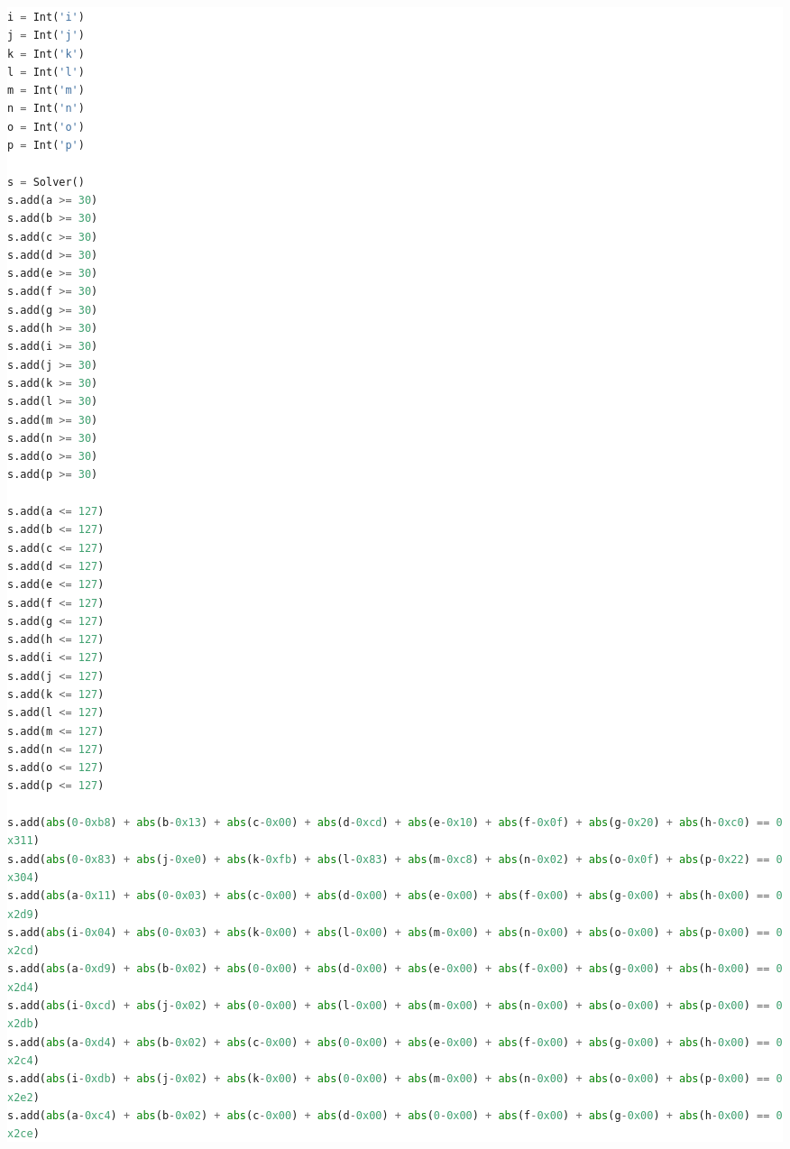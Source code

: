 ```python
i = Int('i')
j = Int('j')
k = Int('k')
l = Int('l')
m = Int('m')
n = Int('n')
o = Int('o')
p = Int('p')

s = Solver()
s.add(a >= 30)
s.add(b >= 30)
s.add(c >= 30)
s.add(d >= 30)
s.add(e >= 30)
s.add(f >= 30)
s.add(g >= 30)
s.add(h >= 30)
s.add(i >= 30)
s.add(j >= 30)
s.add(k >= 30)
s.add(l >= 30)
s.add(m >= 30)
s.add(n >= 30)
s.add(o >= 30)
s.add(p >= 30)

s.add(a <= 127)
s.add(b <= 127)
s.add(c <= 127)
s.add(d <= 127)
s.add(e <= 127)
s.add(f <= 127)
s.add(g <= 127)
s.add(h <= 127)
s.add(i <= 127)
s.add(j <= 127)
s.add(k <= 127)
s.add(l <= 127)
s.add(m <= 127)
s.add(n <= 127)
s.add(o <= 127)
s.add(p <= 127)

s.add(abs(0-0xb8) + abs(b-0x13) + abs(c-0x00) + abs(d-0xcd) + abs(e-0x10) + abs(f-0x0f) + abs(g-0x20) + abs(h-0xc0) == 0x311)
s.add(abs(0-0x83) + abs(j-0xe0) + abs(k-0xfb) + abs(l-0x83) + abs(m-0xc8) + abs(n-0x02) + abs(o-0x0f) + abs(p-0x22) == 0x304)
s.add(abs(a-0x11) + abs(0-0x03) + abs(c-0x00) + abs(d-0x00) + abs(e-0x00) + abs(f-0x00) + abs(g-0x00) + abs(h-0x00) == 0x2d9)
s.add(abs(i-0x04) + abs(0-0x03) + abs(k-0x00) + abs(l-0x00) + abs(m-0x00) + abs(n-0x00) + abs(o-0x00) + abs(p-0x00) == 0x2cd)
s.add(abs(a-0xd9) + abs(b-0x02) + abs(0-0x00) + abs(d-0x00) + abs(e-0x00) + abs(f-0x00) + abs(g-0x00) + abs(h-0x00) == 0x2d4)
s.add(abs(i-0xcd) + abs(j-0x02) + abs(0-0x00) + abs(l-0x00) + abs(m-0x00) + abs(n-0x00) + abs(o-0x00) + abs(p-0x00) == 0x2db)
s.add(abs(a-0xd4) + abs(b-0x02) + abs(c-0x00) + abs(0-0x00) + abs(e-0x00) + abs(f-0x00) + abs(g-0x00) + abs(h-0x00) == 0x2c4)
s.add(abs(i-0xdb) + abs(j-0x02) + abs(k-0x00) + abs(0-0x00) + abs(m-0x00) + abs(n-0x00) + abs(o-0x00) + abs(p-0x00) == 0x2e2)
s.add(abs(a-0xc4) + abs(b-0x02) + abs(c-0x00) + abs(d-0x00) + abs(0-0x00) + abs(f-0x00) + abs(g-0x00) + abs(h-0x00) == 0x2ce)
```